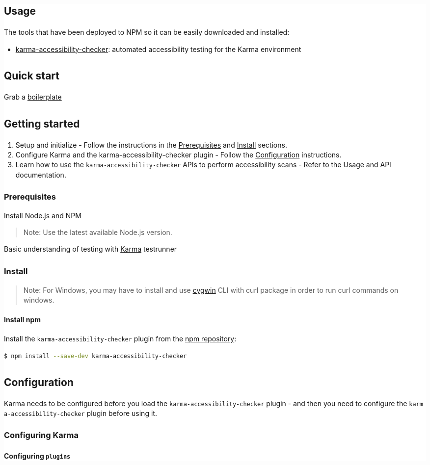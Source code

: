 ## Usage

The tools that have been deployed to NPM so it can be easily downloaded and installed:

- [karma-accessibility-checker](https://www.npmjs.com/package/karma-accessibility-checker): automated accessibility testing for the Karma environment

## Quick start

Grab a [boilerplate](https://github.com/IBMa/equal-access/tree/master/karma-accessibility-checker/boilerplates)

## Getting started

1. Setup and initialize - Follow the instructions in the [Prerequisites](#prerequisites) and [Install](#install) sections.
2. Configure Karma and the karma-accessibility-checker plugin - Follow the [Configuration](#configuration) instructions.
3. Learn how to use the `karma-accessibility-checker` APIs to perform accessibility scans - Refer to the [Usage](#usage) and [API](#api) documentation.

### Prerequisites

Install [Node.js and NPM](https://nodejs.org/en/download/)

> Note: Use the latest available Node.js version.

Basic understanding of testing with [Karma](http://karma-runner.github.io/1.0/index.html) testrunner

### Install

> Note: For Windows, you may have to install and use [cygwin](http://www.oracle.com/webfolder/technetwork/tutorials/obe/cloud/objectstorage/installing_cURL/installing_cURL_on_Cygwin_on_Windows.html#section1) CLI with curl package in order to run curl commands on windows.

#### Install npm

Install the `karma-accessibility-checker` plugin from the [npm repository](https://www.npmjs.com/package/karma-accessibility-checker):

```sh
$ npm install --save-dev karma-accessibility-checker
```

## Configuration

Karma needs to be configured before you load the `karma-accessibility-checker` plugin - and then you need to configure the `karma-accessibility-checker` plugin before using it.

### Configuring Karma

#### Configuring `plugins`
